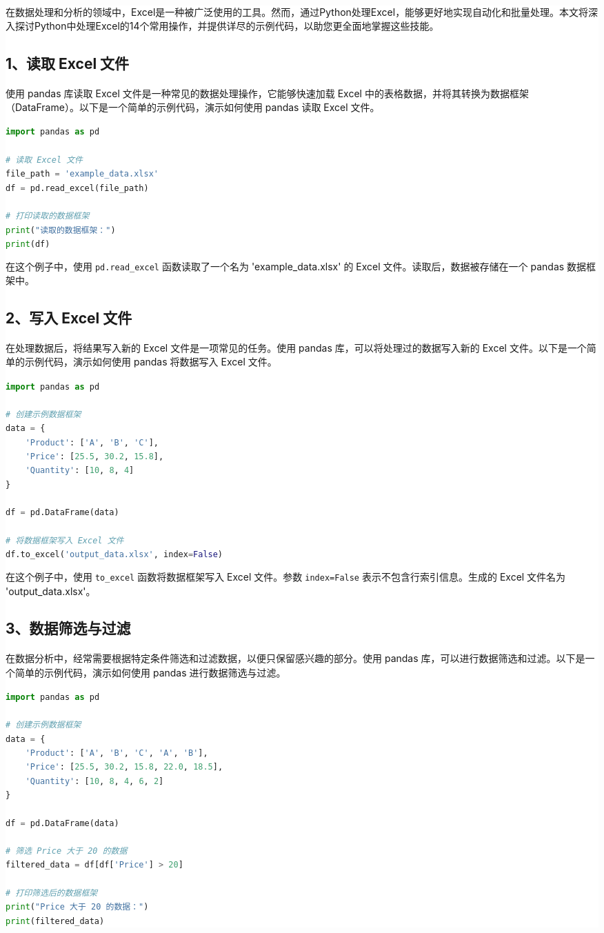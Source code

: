 在数据处理和分析的领域中，Excel是一种被广泛使用的工具。然而，通过Python处理Excel，能够更好地实现自动化和批量处理。本文将深入探讨Python中处理Excel的14个常用操作，并提供详尽的示例代码，以助您更全面地掌握这些技能。
<a name="xfsGQ"></a>
## 1、读取 Excel 文件
使用 pandas 库读取 Excel 文件是一种常见的数据处理操作，它能够快速加载 Excel 中的表格数据，并将其转换为数据框架（DataFrame）。以下是一个简单的示例代码，演示如何使用 pandas 读取 Excel 文件。
```python
import pandas as pd

# 读取 Excel 文件
file_path = 'example_data.xlsx'
df = pd.read_excel(file_path)

# 打印读取的数据框架
print("读取的数据框架：")
print(df)
```
在这个例子中，使用 `pd.read_excel` 函数读取了一个名为 'example_data.xlsx' 的 Excel 文件。读取后，数据被存储在一个 pandas 数据框架中。
<a name="q6lBs"></a>
## 2、写入 Excel 文件
在处理数据后，将结果写入新的 Excel 文件是一项常见的任务。使用 pandas 库，可以将处理过的数据写入新的 Excel 文件。以下是一个简单的示例代码，演示如何使用 pandas 将数据写入 Excel 文件。
```python
import pandas as pd

# 创建示例数据框架
data = {
    'Product': ['A', 'B', 'C'],
    'Price': [25.5, 30.2, 15.8],
    'Quantity': [10, 8, 4]
}

df = pd.DataFrame(data)

# 将数据框架写入 Excel 文件
df.to_excel('output_data.xlsx', index=False)
```
在这个例子中，使用 `to_excel` 函数将数据框架写入 Excel 文件。参数 `index=False` 表示不包含行索引信息。生成的 Excel 文件名为 'output_data.xlsx'。
<a name="Mjkcy"></a>
## 3、数据筛选与过滤
在数据分析中，经常需要根据特定条件筛选和过滤数据，以便只保留感兴趣的部分。使用 pandas 库，可以进行数据筛选和过滤。以下是一个简单的示例代码，演示如何使用 pandas 进行数据筛选与过滤。
```python
import pandas as pd

# 创建示例数据框架
data = {
    'Product': ['A', 'B', 'C', 'A', 'B'],
    'Price': [25.5, 30.2, 15.8, 22.0, 18.5],
    'Quantity': [10, 8, 4, 6, 2]
}

df = pd.DataFrame(data)

# 筛选 Price 大于 20 的数据
filtered_data = df[df['Price'] > 20]

# 打印筛选后的数据框架
print("Price 大于 20 的数据：")
print(filtered_data)
```